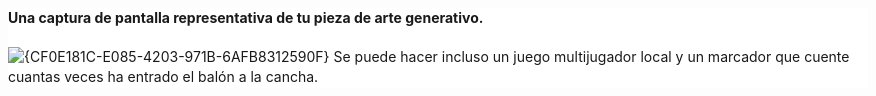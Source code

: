 #### Una captura de pantalla representativa de tu pieza de arte generativo.
<img width="1004" height="736" alt="{CF0E181C-E085-4203-971B-6AFB8312590F}" src="https://github.com/user-attachments/assets/704f1ef7-2280-4e24-9674-68b3b02e52d3" />
Se puede hacer incluso un juego multijugador local y un marcador que cuente cuantas veces ha entrado el balón a la cancha.

